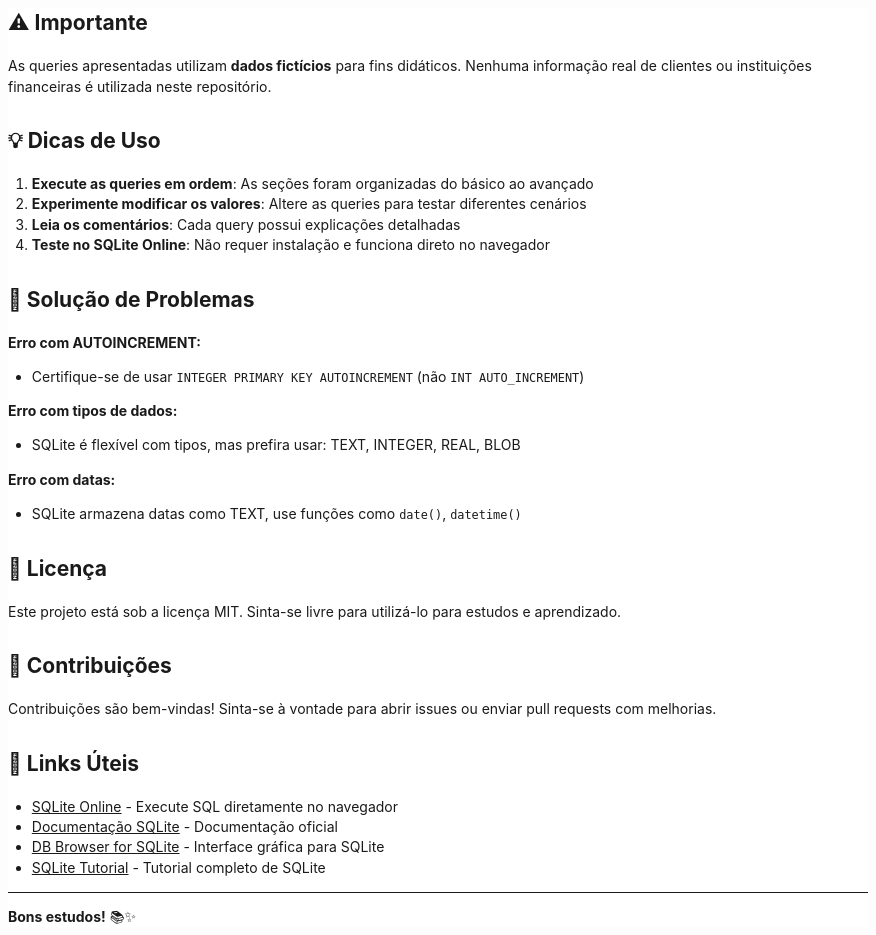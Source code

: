 ## ⚠️ Importante

As queries apresentadas utilizam **dados fictícios** para fins didáticos. Nenhuma informação real de clientes ou instituições financeiras é utilizada neste repositório.

## 💡 Dicas de Uso

1. **Execute as queries em ordem**: As seções foram organizadas do básico ao avançado
2. **Experimente modificar os valores**: Altere as queries para testar diferentes cenários
3. **Leia os comentários**: Cada query possui explicações detalhadas
4. **Teste no SQLite Online**: Não requer instalação e funciona direto no navegador

## 🔧 Solução de Problemas

**Erro com AUTOINCREMENT:**
- Certifique-se de usar `INTEGER PRIMARY KEY AUTOINCREMENT` (não `INT AUTO_INCREMENT`)

**Erro com tipos de dados:**
- SQLite é flexível com tipos, mas prefira usar: TEXT, INTEGER, REAL, BLOB

**Erro com datas:**
- SQLite armazena datas como TEXT, use funções como `date()`, `datetime()`

## 📝 Licença

Este projeto está sob a licença MIT. Sinta-se livre para utilizá-lo para estudos e aprendizado.

## 🤝 Contribuições

Contribuições são bem-vindas! Sinta-se à vontade para abrir issues ou enviar pull requests com melhorias.

## 🔗 Links Úteis

- [SQLite Online](https://sqliteonline.com/) - Execute SQL diretamente no navegador
- [Documentação SQLite](https://www.sqlite.org/docs.html) - Documentação oficial
- [DB Browser for SQLite](https://sqlitebrowser.org/) - Interface gráfica para SQLite
- [SQLite Tutorial](https://www.sqlitetutorial.net/) - Tutorial completo de SQLite

---

**Bons estudos!** 📚✨
